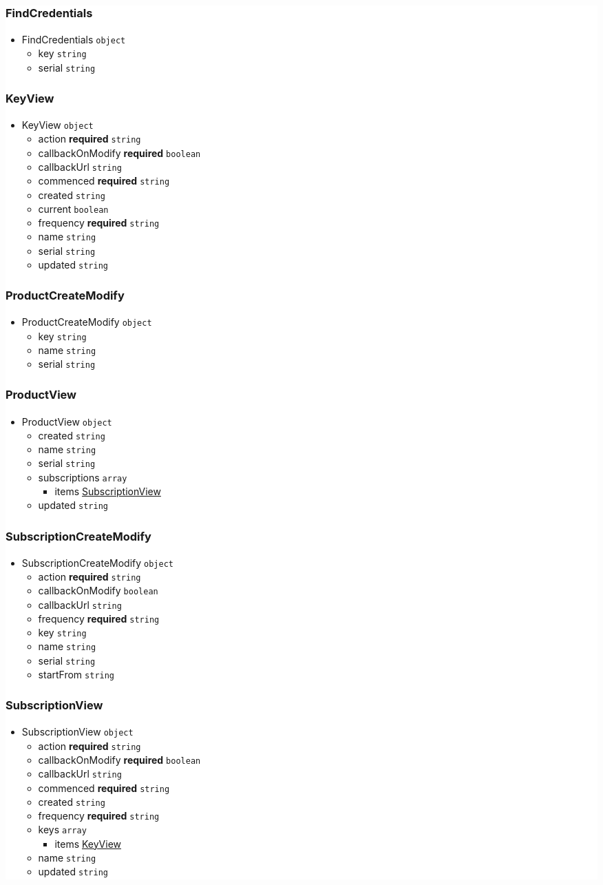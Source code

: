 ### FindCredentials
* FindCredentials `object`
  * key `string`
  * serial `string`

### KeyView
* KeyView `object`
  * action **required** `string`
  * callbackOnModify **required** `boolean`
  * callbackUrl `string`
  * commenced **required** `string`
  * created `string`
  * current `boolean`
  * frequency **required** `string`
  * name `string`
  * serial `string`
  * updated `string`

### ProductCreateModify
* ProductCreateModify `object`
  * key `string`
  * name `string`
  * serial `string`

### ProductView
* ProductView `object`
  * created `string`
  * name `string`
  * serial `string`
  * subscriptions `array`
    * items [SubscriptionView](#subscriptionview)
  * updated `string`

### SubscriptionCreateModify
* SubscriptionCreateModify `object`
  * action **required** `string`
  * callbackOnModify `boolean`
  * callbackUrl `string`
  * frequency **required** `string`
  * key `string`
  * name `string`
  * serial `string`
  * startFrom `string`

### SubscriptionView
* SubscriptionView `object`
  * action **required** `string`
  * callbackOnModify **required** `boolean`
  * callbackUrl `string`
  * commenced **required** `string`
  * created `string`
  * frequency **required** `string`
  * keys `array`
    * items [KeyView](#keyview)
  * name `string`
  * updated `string`


